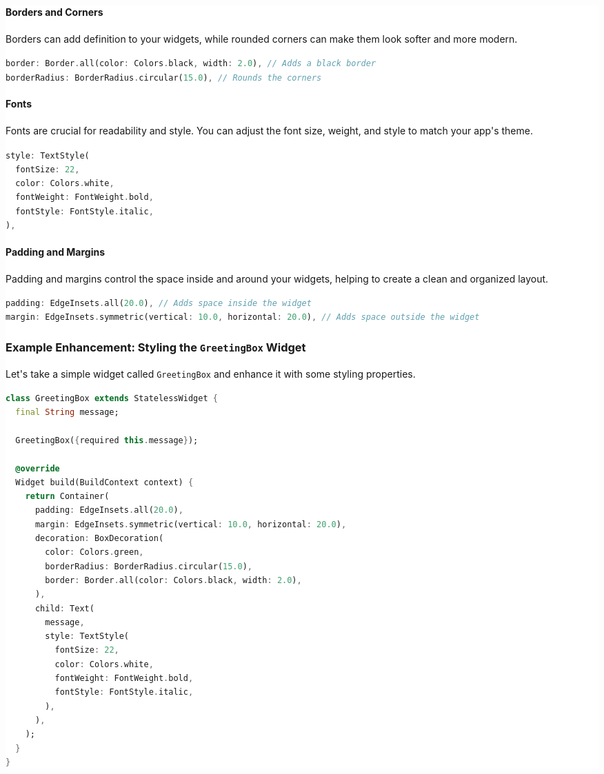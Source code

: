 #### Borders and Corners

Borders can add definition to your widgets, while rounded corners can make them look softer and more modern.

```dart
border: Border.all(color: Colors.black, width: 2.0), // Adds a black border
borderRadius: BorderRadius.circular(15.0), // Rounds the corners
```

#### Fonts

Fonts are crucial for readability and style. You can adjust the font size, weight, and style to match your app's theme.

```dart
style: TextStyle(
  fontSize: 22,
  color: Colors.white,
  fontWeight: FontWeight.bold,
  fontStyle: FontStyle.italic,
),
```

#### Padding and Margins

Padding and margins control the space inside and around your widgets, helping to create a clean and organized layout.

```dart
padding: EdgeInsets.all(20.0), // Adds space inside the widget
margin: EdgeInsets.symmetric(vertical: 10.0, horizontal: 20.0), // Adds space outside the widget
```

### Example Enhancement: Styling the `GreetingBox` Widget

Let's take a simple widget called `GreetingBox` and enhance it with some styling properties.

```dart
class GreetingBox extends StatelessWidget {
  final String message;

  GreetingBox({required this.message});

  @override
  Widget build(BuildContext context) {
    return Container(
      padding: EdgeInsets.all(20.0),
      margin: EdgeInsets.symmetric(vertical: 10.0, horizontal: 20.0),
      decoration: BoxDecoration(
        color: Colors.green,
        borderRadius: BorderRadius.circular(15.0),
        border: Border.all(color: Colors.black, width: 2.0),
      ),
      child: Text(
        message,
        style: TextStyle(
          fontSize: 22,
          color: Colors.white,
          fontWeight: FontWeight.bold,
          fontStyle: FontStyle.italic,
        ),
      ),
    );
  }
}
```
